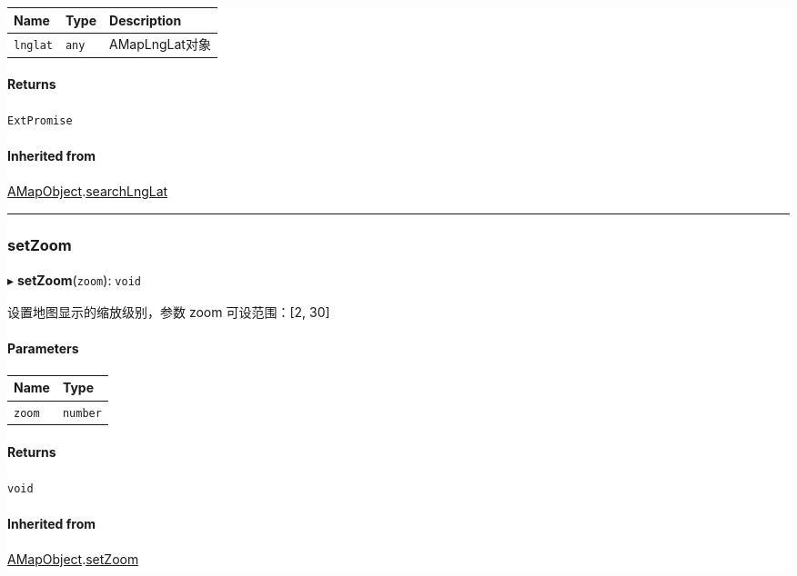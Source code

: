 | Name | Type | Description |
| :------ | :------ | :------ |
| `lnglat` | `any` | AMapLngLat对象 |

#### Returns

`ExtPromise`

#### Inherited from

[AMapObject](FastExt.AMapObject.md).[searchLngLat](FastExt.AMapObject.md#searchlnglat)

___

### setZoom

▸ **setZoom**(`zoom`): `void`

设置地图显示的缩放级别，参数 zoom 可设范围：[2, 30]

#### Parameters

| Name | Type |
| :------ | :------ |
| `zoom` | `number` |

#### Returns

`void`

#### Inherited from

[AMapObject](FastExt.AMapObject.md).[setZoom](FastExt.AMapObject.md#setzoom)
